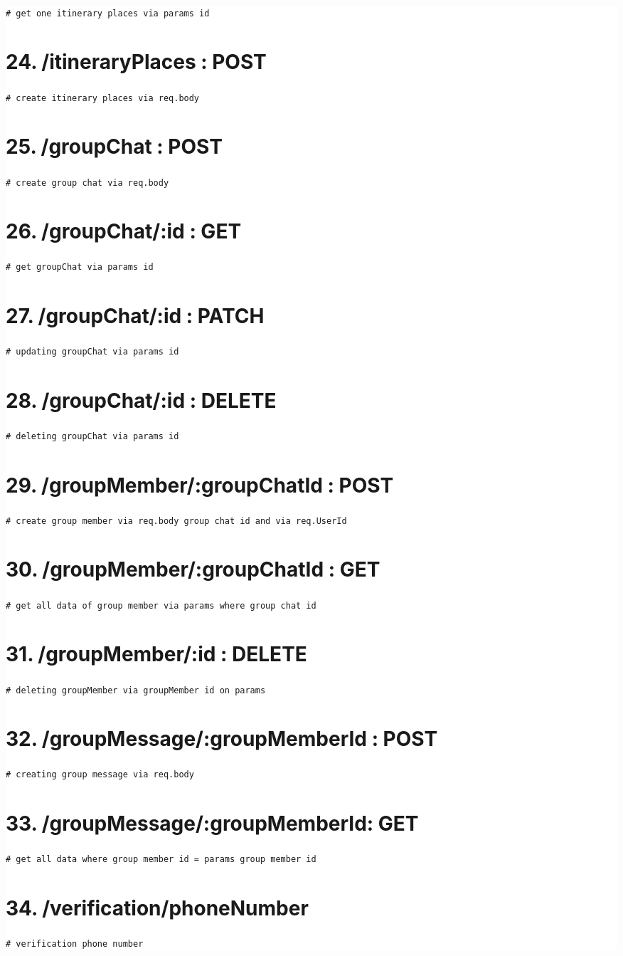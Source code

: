     # get one itinerary places via params id
  # 24. /itineraryPlaces : POST
    # create itinerary places via req.body
  # 25. /groupChat : POST
    # create group chat via req.body 
  # 26. /groupChat/:id : GET
    # get groupChat via params id
  # 27. /groupChat/:id : PATCH
    # updating groupChat via params id
  # 28. /groupChat/:id : DELETE
    # deleting groupChat via params id
  # 29. /groupMember/:groupChatId : POST
    # create group member via req.body group chat id and via req.UserId
  # 30. /groupMember/:groupChatId : GET
    # get all data of group member via params where group chat id
  # 31. /groupMember/:id : DELETE
    # deleting groupMember via groupMember id on params
  # 32. /groupMessage/:groupMemberId : POST
    # creating group message via req.body 
  # 33. /groupMessage/:groupMemberId: GET
    # get all data where group member id = params group member id
  # 34. /verification/phoneNumber 
    # verification phone number